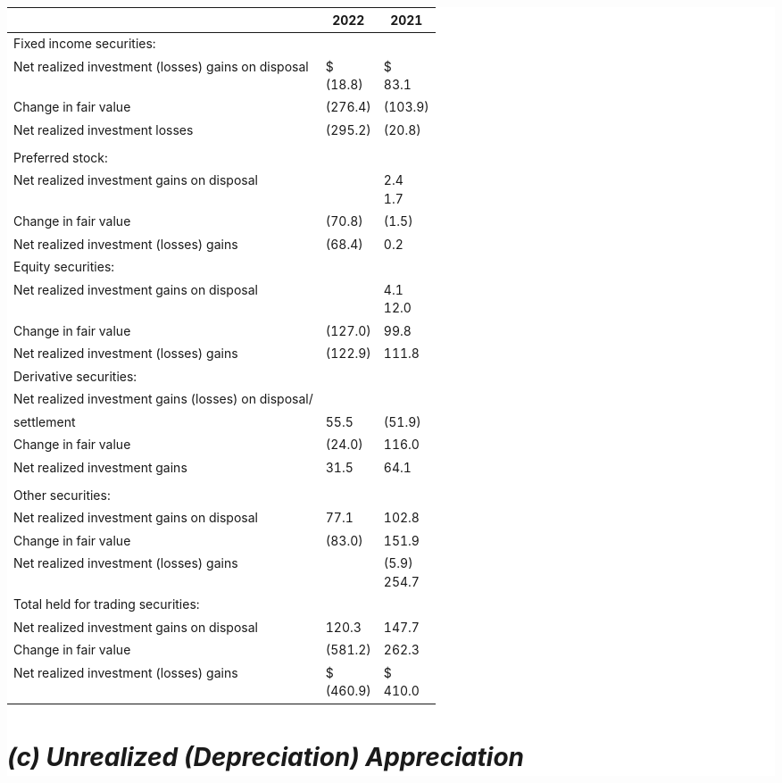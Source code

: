 |                                                     | 2022          | 2021           |
|-----------------------------------------------------|---------------|----------------|
| Fixed income securities:                            |               |                |
| Net realized investment (losses) gains on disposal  | \$<br>(18.8)  | \$<br>83.1     |
| Change in fair value                                | (276.4)       | (103.9)        |
| Net realized investment losses                      | (295.2)       | (20.8)         |
|                                                     |               |                |
| Preferred stock:                                    |               |                |
| Net realized investment gains on disposal           |               | 2.4<br>1.7     |
| Change in fair value                                | (70.8)        | (1.5)          |
| Net realized investment (losses) gains              | (68.4)        | 0.2            |
| Equity securities:                                  |               |                |
| Net realized investment gains on disposal           |               | 4.1<br>12.0    |
| Change in fair value                                | (127.0)       | 99.8           |
| Net realized investment (losses) gains              | (122.9)       | 111.8          |
| Derivative securities:                              |               |                |
| Net realized investment gains (losses) on disposal/ |               |                |
| settlement                                          | 55.5          | (51.9)         |
| Change in fair value                                | (24.0)        | 116.0          |
| Net realized investment gains                       | 31.5          | 64.1           |
|                                                     |               |                |
| Other securities:                                   |               |                |
| Net realized investment gains on disposal           | 77.1          | 102.8          |
| Change in fair value                                | (83.0)        | 151.9          |
| Net realized investment (losses) gains              |               | (5.9)<br>254.7 |
| Total held for trading securities:                  |               |                |
| Net realized investment gains on disposal           | 120.3         | 147.7          |
| Change in fair value                                | (581.2)       | 262.3          |
| Net realized investment (losses) gains              | \$<br>(460.9) | \$<br>410.0    |

# *(c) Unrealized (Depreciation) Appreciation*
